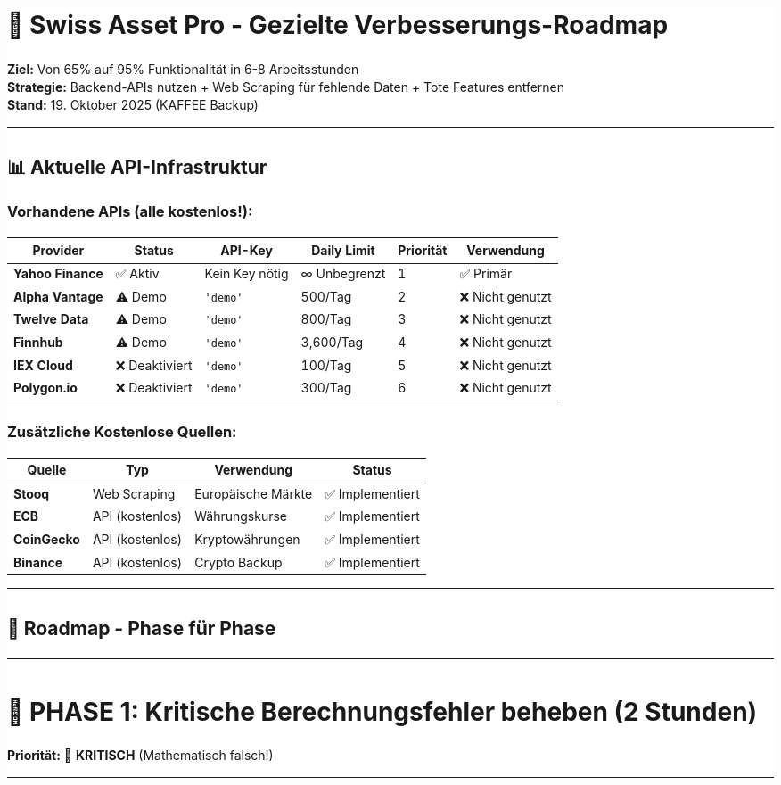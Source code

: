 # 🚀 Swiss Asset Pro - Gezielte Verbesserungs-Roadmap

**Ziel:** Von 65% auf 95% Funktionalität in 6-8 Arbeitsstunden  
**Strategie:** Backend-APIs nutzen + Web Scraping für fehlende Daten + Tote Features entfernen  
**Stand:** 19. Oktober 2025 (KAFFEE Backup)

---

## 📊 Aktuelle API-Infrastruktur

### **Vorhandene APIs (alle kostenlos!):**

| Provider | Status | API-Key | Daily Limit | Priorität | Verwendung |
|----------|--------|---------|-------------|-----------|------------|
| **Yahoo Finance** | ✅ Aktiv | Kein Key nötig | ∞ Unbegrenzt | 1 | ✅ Primär |
| **Alpha Vantage** | ⚠️ Demo | `'demo'` | 500/Tag | 2 | ❌ Nicht genutzt |
| **Twelve Data** | ⚠️ Demo | `'demo'` | 800/Tag | 3 | ❌ Nicht genutzt |
| **Finnhub** | ⚠️ Demo | `'demo'` | 3,600/Tag | 4 | ❌ Nicht genutzt |
| **IEX Cloud** | ❌ Deaktiviert | `'demo'` | 100/Tag | 5 | ❌ Nicht genutzt |
| **Polygon.io** | ❌ Deaktiviert | `'demo'` | 300/Tag | 6 | ❌ Nicht genutzt |

### **Zusätzliche Kostenlose Quellen:**

| Quelle | Typ | Verwendung | Status |
|--------|-----|------------|--------|
| **Stooq** | Web Scraping | Europäische Märkte | ✅ Implementiert |
| **ECB** | API (kostenlos) | Währungskurse | ✅ Implementiert |
| **CoinGecko** | API (kostenlos) | Kryptowährungen | ✅ Implementiert |
| **Binance** | API (kostenlos) | Crypto Backup | ✅ Implementiert |

---

## 🎯 Roadmap - Phase für Phase

---

# 📍 PHASE 1: Kritische Berechnungsfehler beheben (2 Stunden)

**Priorität:** 🔴 **KRITISCH** (Mathematisch falsch!)

---
